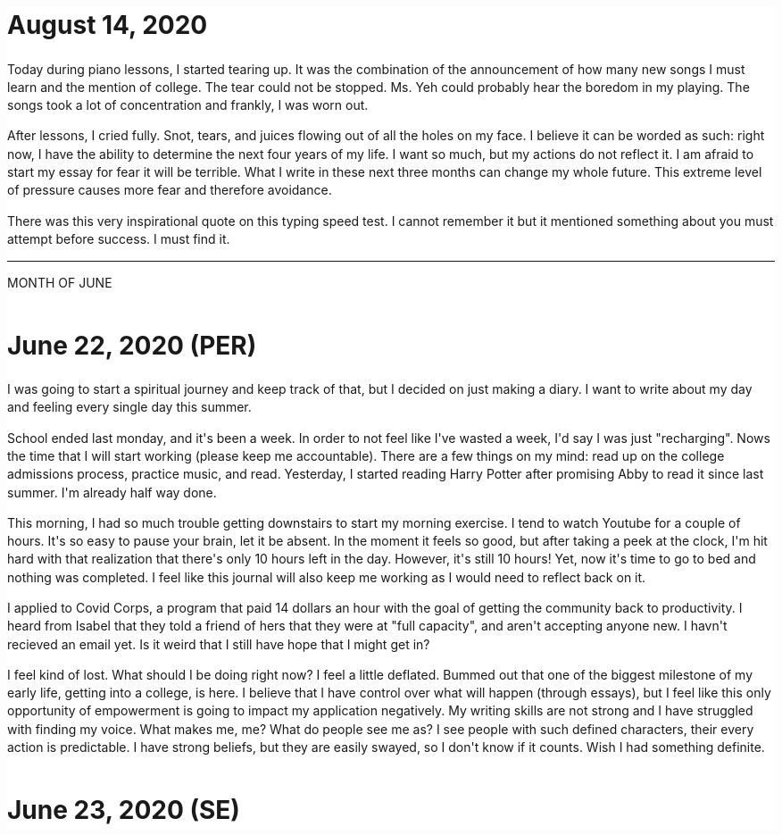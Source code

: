 # August 14, 2020

Today during piano lessons, I started tearing up. It was the combination of the announcement of how many new songs I must learn and the mention of college. The tear could not be stopped. Ms. Yeh could probably hear the boredom in my playing. The songs took a lot of concentration and frankly, I was worn out.

After lessons, I cried fully. Snot, tears, and juices flowing out of all the holes on my face. I believe it can be worded as such: right now, I have the ability to determine the next four years of my life. I want so much, but my actions do not reflect it. I am afraid to start my essay for fear it will be terrible. What I write in these next three months can change my whole future. This extreme level of pressure causes more fear and therefore avoidance. 

There was this very inspirational quote on this typing speed test. I cannot remember it but it mentioned something about you must attempt before success. I must find it. 

------

MONTH OF JUNE

# June 22, 2020 (PER)

I was going to start a spiritual journey and keep track of that, but I decided on just making a diary. I want to write about my day and feeling every single day this summer.

School ended last monday, and it's been a week. In order to not feel like I've wasted a week, I'd say I was just "recharging". Nows the time that I will start working (please keep me accountable). There are a few things on my mind: read up on the college admissions process, practice music, and read. Yesterday, I started reading Harry Potter after promising Abby to read it since last summer. I'm already half way done.

This morning, I had so much trouble getting downstairs to start my morning exercise. I tend to watch Youtube for a couple of hours. It's so easy to pause your brain, let it be absent. In the moment it feels so good, but after taking a peek at the clock, I'm hit hard with that realization that there's only 10 hours left in the day. However, it's still 10 hours! Yet, now it's time to go to bed and nothing was completed. I feel like this journal will also keep me working as I would need to reflect back on it. 

I applied to Covid Corps, a program that paid 14 dollars an hour with the goal of getting the community back to productivity. I heard from Isabel that they told a friend of hers that they were at "full capacity", and aren't accepting anyone new. I havn't recieved an email yet. Is it weird that I still have hope that I might get in?

I feel kind of lost. What should I be doing right now? I feel a little deflated. Bummed out that one of the biggest milestone of my early life, getting into a college, is here. I believe that I have control over what will happen (through essays), but I feel like this only opportunity of empowerment is going to impact my application negatively. My writing skills are not strong and I have struggled with finding my voice. What makes me, me? What do people see me as? I see people with such defined characters, their every action is predictable. I have strong beliefs, but they are easily swayed, so I don't know if it counts. Wish I had something definite.

# June 23, 2020 (SE)
